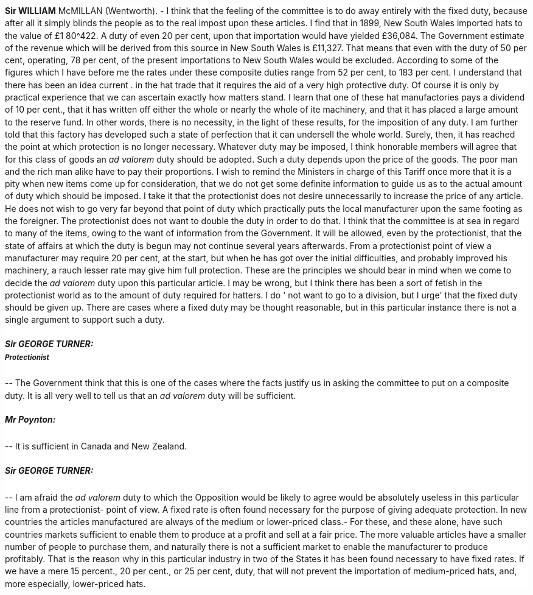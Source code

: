  **Sir WILLIAM** McMILLAN (Wentworth). - I think that the feeling of the committee is to do away entirely with the fixed duty, because after all it simply blinds the people as to the real impost upon these articles. I find that in 1899, New South Wales imported hats to the value of £1 80^422. A duty of even 20 per cent, upon that importation would have yielded £36,084. The Government estimate of the revenue which will be derived from this source in New South Wales is £11,327. That means that even with the duty of 50 per cent, operating, 78 per cent, of the present importations to New South Wales would be excluded. According to some of the figures which I have before me the rates under these composite duties range from 52 per cent, to 183 per cent. I understand that there has been an idea current . in the hat trade that it requires the aid of a very high protective duty. Of course it is only by practical experience that we can ascertain exactly how matters stand. I learn that one of these hat manufactories pays a dividend of 10 per cent., that it has written off either the whole or nearly the whole of ite machinery, and that it has placed a large amount to the reserve fund. In other words, there is no necessity, in the light of these results, for the imposition of any duty. I am further told that this factory has developed such a state of perfection that it can undersell the whole world. Surely, then, it has reached the point at which protection is no longer necessary. Whatever duty may be imposed, I think honorable members will agree that for this class of goods an  *ad valorem*  duty should be adopted. Such a duty depends upon the price of the goods. The poor man and the rich man alike have to pay their proportions. I wish to remind the Ministers in charge of this Tariff once more that it is a pity when new items come up for consideration, that we do not get some definite information to guide us as to the actual amount of duty which should be imposed. I take it that the protectionist does not desire unnecessarily to increase the price of any article. He does not wish to go very far beyond that point of duty which practically puts the local manufacturer upon the same footing as the foreigner. The protectionist does not want to double the duty in order to do that. I think that the committee is at sea in regard to many of the items, owing to the want of information from the Government. It will be allowed, even by the protectionist, that the state of affairs at which the duty is begun may not continue several years afterwards. From a protectionist point of view a manufacturer may require 20 per cent, at the start, but when he has got over the initial difficulties, and probably improved his machinery, a rauch lesser rate may give him full protection. These are the principles we should bear in mind when we come to decide the  *ad valorem*  duty upon this particular article. I may be wrong, but I think there has been a sort of fetish in the protectionist world as to the amount of duty required for hatters. I do ' not want to go to a division, but I urge' that the fixed duty should be given up. There are cases where a fixed duty may be thought reasonable, but in this particular instance there is not a single argument to support such a duty. 

##### Sir GEORGE TURNER:<br><small class="text-muted">Protectionist</small>

-- The Government think that this is one of the cases where the facts justify us in asking the committee to put on a composite duty. It is all very well to tell us that an  *ad valorem*  duty will be sufficient. 

##### Mr Poynton:

-- It is sufficient in Canada  and New Zealand. 

##### Sir GEORGE TURNER:

-- I am afraid the  *ad valorem*  duty to which the Opposition would be likely to agree would be absolutely useless in this particular line from a protectionist- point of view. A fixed rate is often found necessary for the purpose of giving adequate protection. In new countries the articles manufactured are always of the medium or lower-priced class.- For these, and these alone, have such countries markets sufficient to enable them to produce at a profit and sell at a fair price. The more valuable articles have a smaller number of people to purchase them, and naturally there is not a sufficient market to enable the manufacturer to produce profitably. That is the reason why in this particular industry in two of the States it has been found necessary to have fixed rates. If we have a mere 15 percent., 20 per cent., or 25 per cent, duty, that will not prevent the importation of medium-priced hats, and, more especially, lower-priced hats. 
